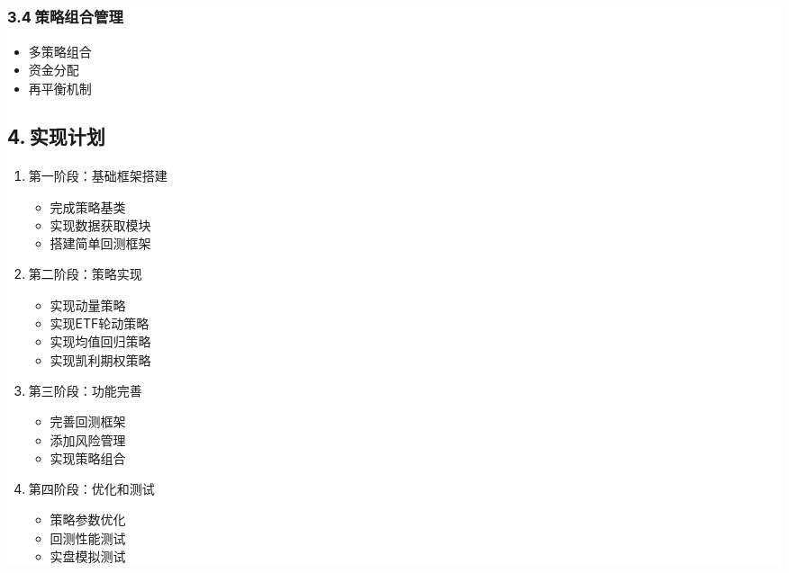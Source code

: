 ### 3.4 策略组合管理
- 多策略组合
- 资金分配
- 再平衡机制

## 4. 实现计划

1. 第一阶段：基础框架搭建
   - 完成策略基类
   - 实现数据获取模块
   - 搭建简单回测框架

2. 第二阶段：策略实现
   - 实现动量策略
   - 实现ETF轮动策略
   - 实现均值回归策略
   - 实现凯利期权策略

3. 第三阶段：功能完善
   - 完善回测框架
   - 添加风险管理
   - 实现策略组合

4. 第四阶段：优化和测试
   - 策略参数优化
   - 回测性能测试
   - 实盘模拟测试

